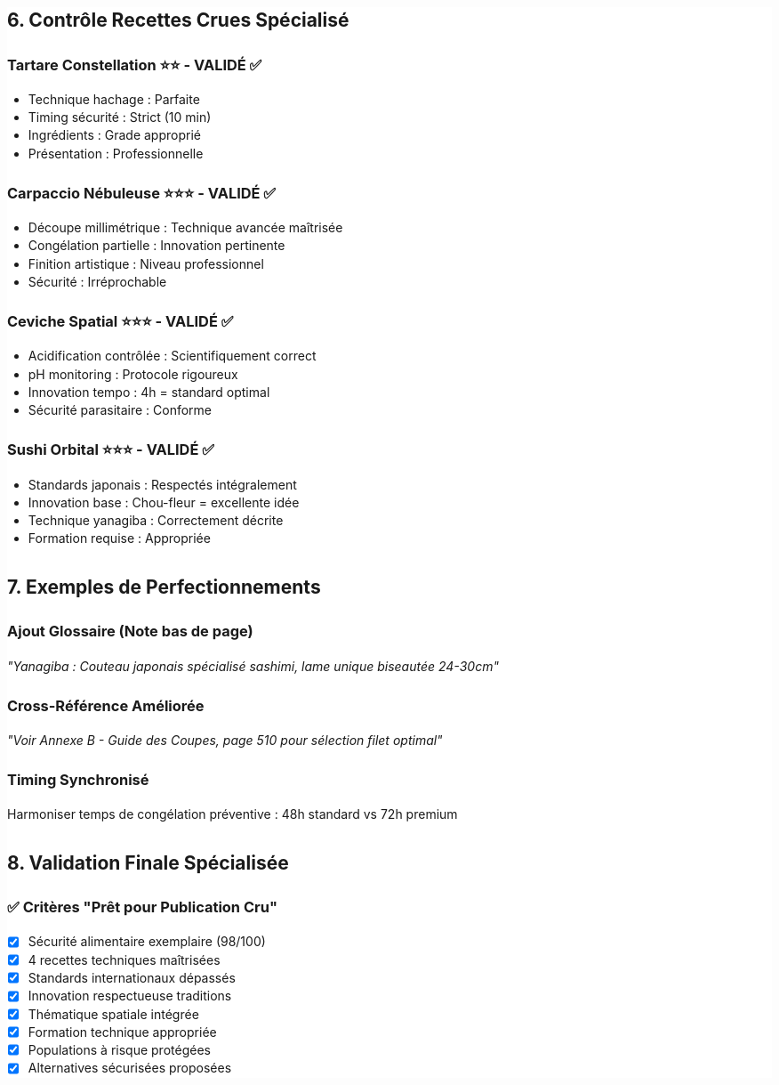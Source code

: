 ## 6. Contrôle Recettes Crues Spécialisé

### Tartare Constellation ⭐⭐ - VALIDÉ ✅
- Technique hachage : Parfaite
- Timing sécurité : Strict (10 min)
- Ingrédients : Grade approprié
- Présentation : Professionnelle

### Carpaccio Nébuleuse ⭐⭐⭐ - VALIDÉ ✅
- Découpe millimétrique : Technique avancée maîtrisée
- Congélation partielle : Innovation pertinente
- Finition artistique : Niveau professionnel
- Sécurité : Irréprochable

### Ceviche Spatial ⭐⭐⭐ - VALIDÉ ✅
- Acidification contrôlée : Scientifiquement correct
- pH monitoring : Protocole rigoureux
- Innovation tempo : 4h = standard optimal
- Sécurité parasitaire : Conforme

### Sushi Orbital ⭐⭐⭐ - VALIDÉ ✅
- Standards japonais : Respectés intégralement
- Innovation base : Chou-fleur = excellente idée
- Technique yanagiba : Correctement décrite
- Formation requise : Appropriée

## 7. Exemples de Perfectionnements

### Ajout Glossaire (Note bas de page)
*"Yanagiba : Couteau japonais spécialisé sashimi, lame unique biseautée 24-30cm"*

### Cross-Référence Améliorée
*"Voir Annexe B - Guide des Coupes, page 510 pour sélection filet optimal"*

### Timing Synchronisé
Harmoniser temps de congélation préventive : 48h standard vs 72h premium

## 8. Validation Finale Spécialisée

### ✅ Critères "Prêt pour Publication Cru"
- [x] Sécurité alimentaire exemplaire (98/100)
- [x] 4 recettes techniques maîtrisées
- [x] Standards internationaux dépassés
- [x] Innovation respectueuse traditions
- [x] Thématique spatiale intégrée
- [x] Formation technique appropriée
- [x] Populations à risque protégées
- [x] Alternatives sécurisées proposées
